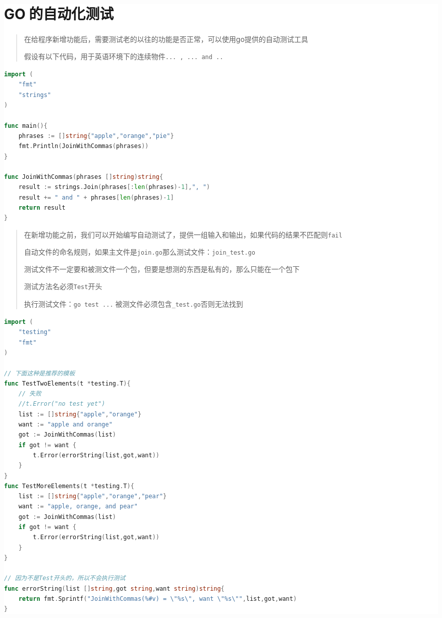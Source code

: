 # GO 的自动化测试

> 在给程序新增功能后，需要测试老的以往的功能是否正常，可以使用go提供的自动测试工具
>
> 假设有以下代码，用于英语环境下的连续物件`... , ... and ..`

```go
import (
	"fmt"
	"strings"
)

func main(){
	phrases := []string{"apple","orange","pie"}
	fmt.Println(JoinWithCommas(phrases))
}

func JoinWithCommas(phrases []string)string{
	result := strings.Join(phrases[:len(phrases)-1],", ")
	result += " and " + phrases[len(phrases)-1]
	return result
}
```

> 在新增功能之前，我们可以开始编写自动测试了，提供一组输入和输出，如果代码的结果不匹配则`fail`
>
> 自动文件的命名规则，如果主文件是`join.go`那么测试文件：`join_test.go`
>
> 测试文件不一定要和被测文件一个包，但要是想测的东西是私有的，那么只能在一个包下
>
> 测试方法名必须`Test`开头
>
> 执行测试文件：`go test ...` 被测文件必须包含`_test.go`否则无法找到
```go
import (
	"testing"
	"fmt"
)

// 下面这种是推荐的模板
func TestTwoElements(t *testing.T){
	// 失败
	//t.Error("no test yet")
	list := []string{"apple","orange"}
	want := "apple and orange"
	got := JoinWithCommas(list)
	if got != want {
		t.Error(errorString(list,got,want))
	}
}
func TestMoreElements(t *testing.T){
	list := []string{"apple","orange","pear"}
	want := "apple, orange, and pear"
	got := JoinWithCommas(list)
	if got != want {
		t.Error(errorString(list,got,want))
	}
}

// 因为不是Test开头的，所以不会执行测试
func errorString(list []string,got string,want string)string{
	return fmt.Sprintf("JoinWithCommas(%#v) = \"%s\", want \"%s\"",list,got,want)
}
```
